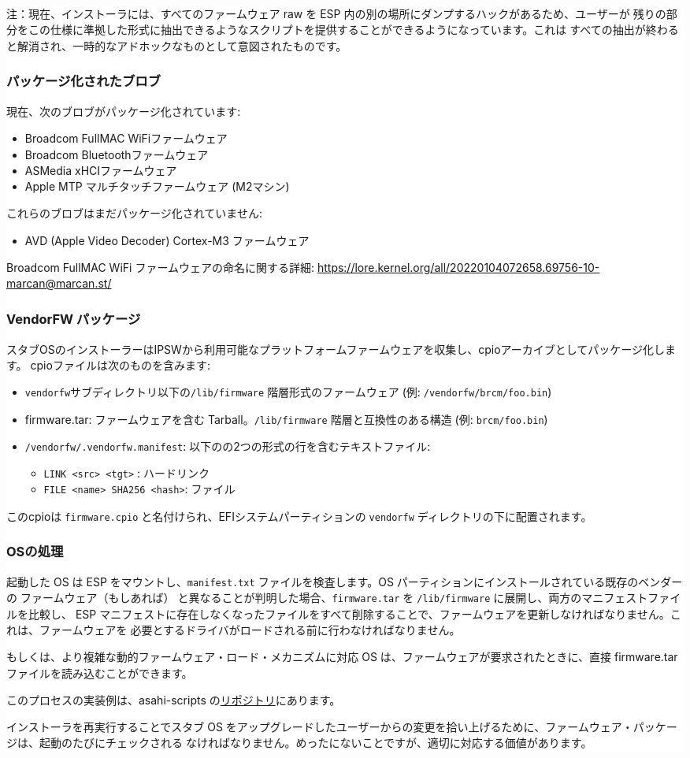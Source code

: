 注：現在、インストーラには、すべてのファームウェア raw を ESP 内の別の場所にダンプするハックがあるため、ユーザーが
残りの部分をこの仕様に準拠した形式に抽出できるようなスクリプトを提供することができるようになっています。これは
すべての抽出が終わると解消され、一時的なアドホックなものとして意図されたものです。

### パッケージ化されたブロブ

現在、次のブロブがパッケージ化されています:
* Broadcom FullMAC WiFiファームウェア
* Broadcom Bluetoothファームウェア
* ASMedia xHCIファームウェア
* Apple MTP マルチタッチファームウェア (M2マシン)

これらのブロブはまだパッケージ化されていません:
* AVD (Apple Video Decoder) Cortex-M3 ファームウェア

Broadcom FullMAC WiFi ファームウェアの命名に関する詳細: 
<https://lore.kernel.org/all/20220104072658.69756-10-marcan@marcan.st/>

### VendorFW パッケージ

スタブOSのインストーラーはIPSWから利用可能なプラットフォームファームウェアを収集し、cpioアーカイブとしてパッケージ化します。
cpioファイルは次のものを含みます:

* `vendorfw`サブディレクトリ以下の`/lib/firmware` 階層形式のファームウェア (例: `/vendorfw/brcm/foo.bin`)
* firmware.tar: ファームウェアを含む Tarball。`/lib/firmware` 階層と互換性のある構造 (例: `brcm/foo.bin`)

* `/vendorfw/.vendorfw.manifest`: 以下のの2つの形式の行を含むテキストファイル:
  * `LINK <src> <tgt>` : ハードリンク
  * `FILE <name> SHA256 <hash>`: ファイル

このcpioは `firmware.cpio` と名付けられ、EFIシステムパーティションの `vendorfw` ディレクトリの下に配置されます。

### OSの処理
起動した OS は ESP をマウントし、`manifest.txt` ファイルを検査します。OS パーティションにインストールされている既存のベンダーの
ファームウェア（もしあれば） と異なることが判明した場合、`firmware.tar` を `/lib/firmware` に展開し、両方のマニフェストファイルを比較し、
ESP マニフェストに存在しなくなったファイルをすべて削除することで、ファームウェアを更新しなければなりません。これは、ファームウェアを
必要とするドライバがロードされる前に行わなければなりません。

もしくは、より複雑な動的ファームウェア・ロード・メカニズムに対応 OS は、ファームウェアが要求されたときに、直接 firmware.tar ファイルを読み込むことができます。

このプロセスの実装例は、asahi-scripts の[リポジトリ](https://github.com/AsahiLinux/asahi-scripts/blob/main/update-vendor-firmware)にあります。

インストーラを再実行することでスタブ OS をアップグレードしたユーザーからの変更を拾い上げるために、ファームウェア・パッケージは、起動のたびにチェックされる
なければなりません。めったにないことですが、適切に対応する価値があります。
